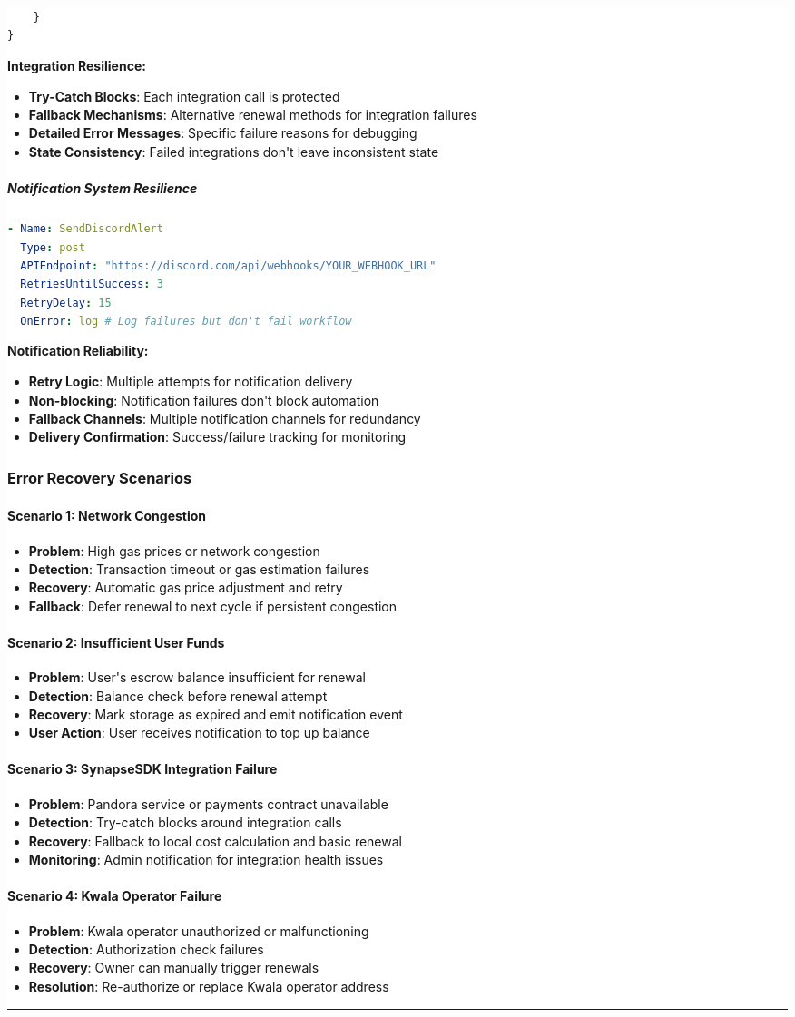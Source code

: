 ```solidity
    }
}
```

**Integration Resilience:**
- **Try-Catch Blocks**: Each integration call is protected
- **Fallback Mechanisms**: Alternative renewal methods for integration failures
- **Detailed Error Messages**: Specific failure reasons for debugging
- **State Consistency**: Failed integrations don't leave inconsistent state

##### **Notification System Resilience**
```yaml
- Name: SendDiscordAlert
  Type: post
  APIEndpoint: "https://discord.com/api/webhooks/YOUR_WEBHOOK_URL"
  RetriesUntilSuccess: 3
  RetryDelay: 15
  OnError: log # Log failures but don't fail workflow
```

**Notification Reliability:**
- **Retry Logic**: Multiple attempts for notification delivery
- **Non-blocking**: Notification failures don't block automation
- **Fallback Channels**: Multiple notification channels for redundancy
- **Delivery Confirmation**: Success/failure tracking for monitoring

### **Error Recovery Scenarios**

#### **Scenario 1: Network Congestion**
- **Problem**: High gas prices or network congestion
- **Detection**: Transaction timeout or gas estimation failures
- **Recovery**: Automatic gas price adjustment and retry
- **Fallback**: Defer renewal to next cycle if persistent congestion

#### **Scenario 2: Insufficient User Funds**
- **Problem**: User's escrow balance insufficient for renewal
- **Detection**: Balance check before renewal attempt
- **Recovery**: Mark storage as expired and emit notification event
- **User Action**: User receives notification to top up balance

#### **Scenario 3: SynapseSDK Integration Failure**
- **Problem**: Pandora service or payments contract unavailable
- **Detection**: Try-catch blocks around integration calls
- **Recovery**: Fallback to local cost calculation and basic renewal
- **Monitoring**: Admin notification for integration health issues

#### **Scenario 4: Kwala Operator Failure**
- **Problem**: Kwala operator unauthorized or malfunctioning
- **Detection**: Authorization check failures
- **Recovery**: Owner can manually trigger renewals
- **Resolution**: Re-authorize or replace Kwala operator address

---